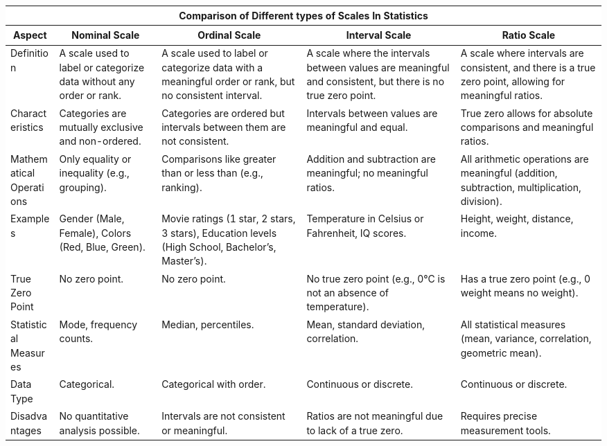 </table><table ><thead><tr><th colspan="8" >Comparison of Different types of Scales In Statistics</th></tr><tr><th>Aspect</th><th>Nominal Scale</th><th>Ordinal Scale</th><th>Interval Scale</th><th>Ratio Scale</th></tr></thead><tbody><tr><td >Definition</td><td >A scale used to label or categorize data without any order or rank.</td><td >A scale used to label or categorize data with a meaningful order or rank, but no consistent interval.</td><td >A scale where the intervals between values are meaningful and consistent, but there is no true zero point.</td><td >A scale where intervals are consistent, and there is a true zero point, allowing for meaningful ratios.</td></tr><tr><td >Characteristics</td><td >Categories are mutually exclusive and non-ordered.</td><td >Categories are ordered but intervals between them are not consistent.</td><td >Intervals between values are meaningful and equal.</td><td >True zero allows for absolute comparisons and meaningful ratios.</td></tr><tr><td >Mathematical Operations</td><td >Only equality or inequality (e.g., grouping).</td><td >Comparisons like greater than or less than (e.g., ranking).</td><td >Addition and subtraction are meaningful; no meaningful ratios.</td><td >All arithmetic operations are meaningful (addition, subtraction, multiplication, division).</td></tr><tr><td >Examples</td><td >Gender (Male, Female), Colors (Red, Blue, Green).</td><td >Movie ratings (1 star, 2 stars, 3 stars), Education levels (High School, Bachelor’s, Master’s).</td><td >Temperature in Celsius or Fahrenheit, IQ scores.</td><td >Height, weight, distance, income.</td></tr><tr><td >True Zero Point</td><td >No zero point.</td><td >No zero point.</td><td >No true zero point (e.g., 0°C is not an absence of temperature).</td><td >Has a true zero point (e.g., 0 weight means no weight).</td></tr><tr><td >Statistical Measures</td><td >Mode, frequency counts.</td><td >Median, percentiles.</td><td >Mean, standard deviation, correlation.</td><td >All statistical measures (mean, variance, correlation, geometric mean).</td></tr><tr><td >Data Type</td><td >Categorical.</td><td >Categorical with order.</td><td >Continuous or discrete.</td><td >Continuous or discrete.</td></tr><tr><td >Disadvantages</td><td >No quantitative analysis possible.</td><td >Intervals are not consistent or meaningful.</td><td >Ratios are not meaningful due to lack of a true zero.</td><td >Requires precise measurement tools.</td></tr></tbody>